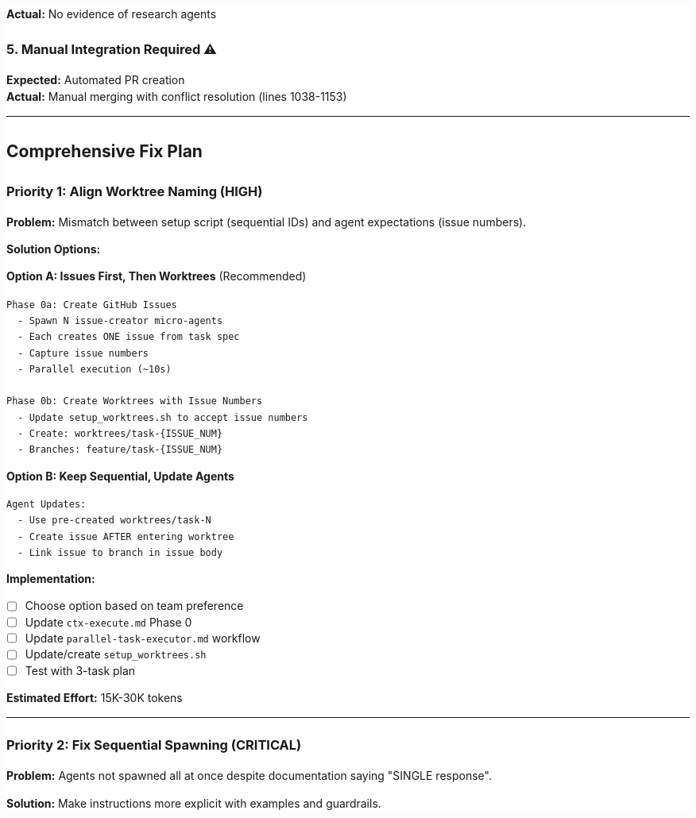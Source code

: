 **Actual:** No evidence of research agents

### 5. Manual Integration Required ⚠️

**Expected:** Automated PR creation  
**Actual:** Manual merging with conflict resolution (lines 1038-1153)

---

## Comprehensive Fix Plan

### Priority 1: Align Worktree Naming (HIGH)

**Problem:** Mismatch between setup script (sequential IDs) and agent expectations (issue numbers).

**Solution Options:**

**Option A: Issues First, Then Worktrees** (Recommended)
```
Phase 0a: Create GitHub Issues
  - Spawn N issue-creator micro-agents
  - Each creates ONE issue from task spec
  - Capture issue numbers
  - Parallel execution (~10s)

Phase 0b: Create Worktrees with Issue Numbers
  - Update setup_worktrees.sh to accept issue numbers
  - Create: worktrees/task-{ISSUE_NUM}
  - Branches: feature/task-{ISSUE_NUM}
```

**Option B: Keep Sequential, Update Agents**
```
Agent Updates:
  - Use pre-created worktrees/task-N
  - Create issue AFTER entering worktree
  - Link issue to branch in issue body
```

**Implementation:**
- [ ] Choose option based on team preference
- [ ] Update `ctx-execute.md` Phase 0
- [ ] Update `parallel-task-executor.md` workflow
- [ ] Update/create `setup_worktrees.sh`
- [ ] Test with 3-task plan

**Estimated Effort:** 15K-30K tokens

---

### Priority 2: Fix Sequential Spawning (CRITICAL)

**Problem:** Agents not spawned all at once despite documentation saying "SINGLE response".

**Solution:** Make instructions more explicit with examples and guardrails.
